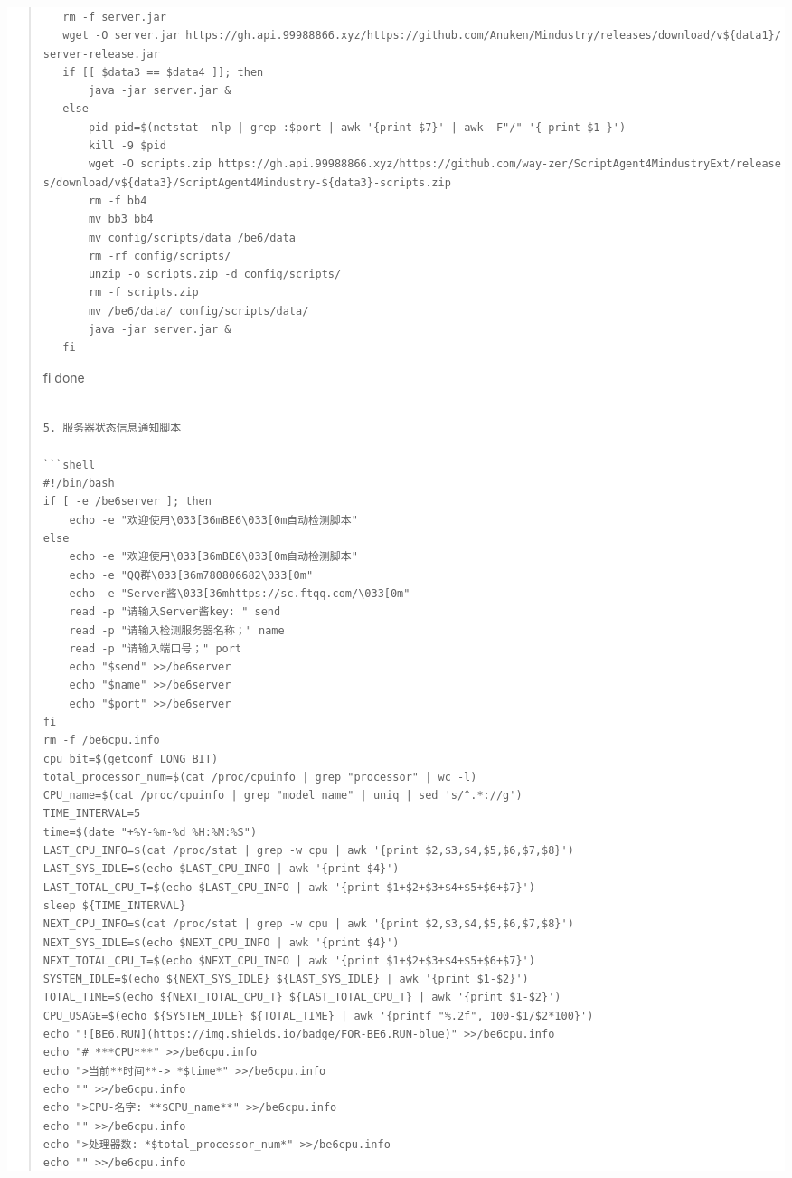 >        rm -f server.jar
>        wget -O server.jar https://gh.api.99988866.xyz/https://github.com/Anuken/Mindustry/releases/download/v${data1}/server-release.jar
>        if [[ $data3 == $data4 ]]; then
>            java -jar server.jar &
>        else
>            pid pid=$(netstat -nlp | grep :$port | awk '{print $7}' | awk -F"/" '{ print $1 }') 
>            kill -9 $pid
>            wget -O scripts.zip https://gh.api.99988866.xyz/https://github.com/way-zer/ScriptAgent4MindustryExt/releases/download/v${data3}/ScriptAgent4Mindustry-${data3}-scripts.zip
>            rm -f bb4
>            mv bb3 bb4
>            mv config/scripts/data /be6/data
>            rm -rf config/scripts/
>            unzip -o scripts.zip -d config/scripts/
>            rm -f scripts.zip
>            mv /be6/data/ config/scripts/data/
>            java -jar server.jar &
>        fi
>    fi
>    done
>    ```
>
> 5. 服务器状态信息通知脚本
>
>    ```shell
>    #!/bin/bash
>    if [ -e /be6server ]; then
>        echo -e "欢迎使用\033[36mBE6\033[0m自动检测脚本"
>    else
>        echo -e "欢迎使用\033[36mBE6\033[0m自动检测脚本"
>        echo -e "QQ群\033[36m780806682\033[0m"
>        echo -e "Server酱\033[36mhttps://sc.ftqq.com/\033[0m"
>        read -p "请输入Server酱key: " send
>        read -p "请输入检测服务器名称；" name
>        read -p "请输入端口号；" port
>        echo "$send" >>/be6server
>        echo "$name" >>/be6server
>        echo "$port" >>/be6server
>    fi
>    rm -f /be6cpu.info
>    cpu_bit=$(getconf LONG_BIT)
>    total_processor_num=$(cat /proc/cpuinfo | grep "processor" | wc -l)
>    CPU_name=$(cat /proc/cpuinfo | grep "model name" | uniq | sed 's/^.*://g')
>    TIME_INTERVAL=5
>    time=$(date "+%Y-%m-%d %H:%M:%S")
>    LAST_CPU_INFO=$(cat /proc/stat | grep -w cpu | awk '{print $2,$3,$4,$5,$6,$7,$8}')
>    LAST_SYS_IDLE=$(echo $LAST_CPU_INFO | awk '{print $4}')
>    LAST_TOTAL_CPU_T=$(echo $LAST_CPU_INFO | awk '{print $1+$2+$3+$4+$5+$6+$7}')
>    sleep ${TIME_INTERVAL}
>    NEXT_CPU_INFO=$(cat /proc/stat | grep -w cpu | awk '{print $2,$3,$4,$5,$6,$7,$8}')
>    NEXT_SYS_IDLE=$(echo $NEXT_CPU_INFO | awk '{print $4}')
>    NEXT_TOTAL_CPU_T=$(echo $NEXT_CPU_INFO | awk '{print $1+$2+$3+$4+$5+$6+$7}')
>    SYSTEM_IDLE=$(echo ${NEXT_SYS_IDLE} ${LAST_SYS_IDLE} | awk '{print $1-$2}')
>    TOTAL_TIME=$(echo ${NEXT_TOTAL_CPU_T} ${LAST_TOTAL_CPU_T} | awk '{print $1-$2}')
>    CPU_USAGE=$(echo ${SYSTEM_IDLE} ${TOTAL_TIME} | awk '{printf "%.2f", 100-$1/$2*100}')
>    echo "![BE6.RUN](https://img.shields.io/badge/FOR-BE6.RUN-blue)" >>/be6cpu.info
>    echo "# ***CPU***" >>/be6cpu.info
>    echo ">当前**时间**-> *$time*" >>/be6cpu.info
>    echo "" >>/be6cpu.info
>    echo ">CPU-名字: **$CPU_name**" >>/be6cpu.info
>    echo "" >>/be6cpu.info
>    echo ">处理器数: *$total_processor_num*" >>/be6cpu.info
>    echo "" >>/be6cpu.info
